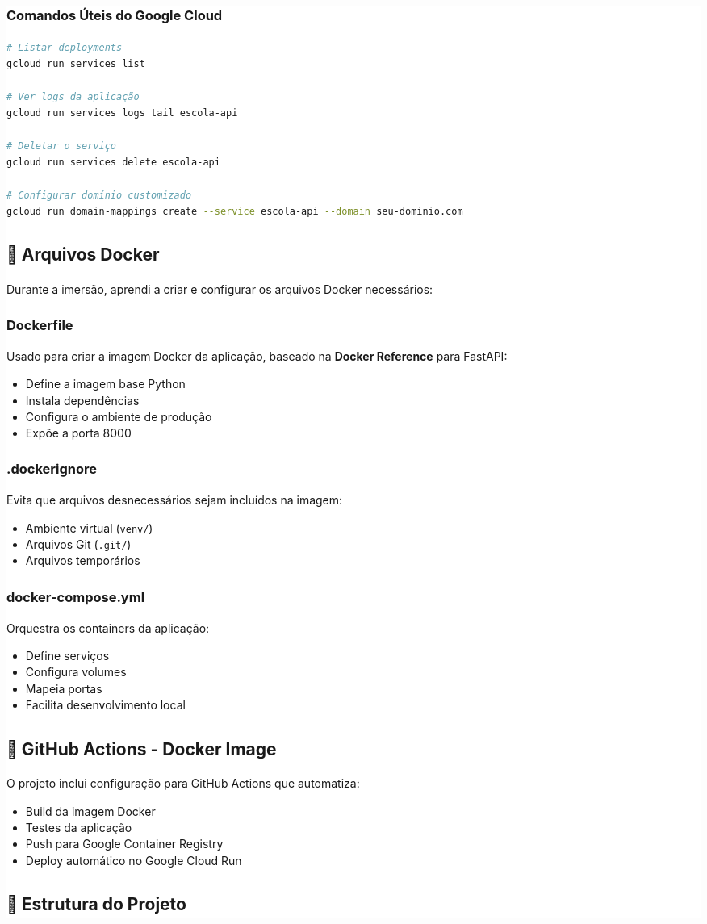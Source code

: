 ```sh
```

### Comandos Úteis do Google Cloud
```sh
# Listar deployments
gcloud run services list

# Ver logs da aplicação
gcloud run services logs tail escola-api

# Deletar o serviço
gcloud run services delete escola-api

# Configurar domínio customizado
gcloud run domain-mappings create --service escola-api --domain seu-dominio.com
```

## 🐳 Arquivos Docker

Durante a imersão, aprendi a criar e configurar os arquivos Docker necessários:

### Dockerfile
Usado para criar a imagem Docker da aplicação, baseado na **Docker Reference** para FastAPI:
- Define a imagem base Python
- Instala dependências
- Configura o ambiente de produção
- Expõe a porta 8000

### .dockerignore
Evita que arquivos desnecessários sejam incluídos na imagem:
- Ambiente virtual (`venv/`)
- Arquivos Git (`.git/`)
- Arquivos temporários

### docker-compose.yml
Orquestra os containers da aplicação:
- Define serviços
- Configura volumes
- Mapeia portas
- Facilita desenvolvimento local

## 🔄 GitHub Actions - Docker Image

O projeto inclui configuração para GitHub Actions que automatiza:
- Build da imagem Docker
- Testes da aplicação
- Push para Google Container Registry
- Deploy automático no Google Cloud Run

## 📁 Estrutura do Projeto
